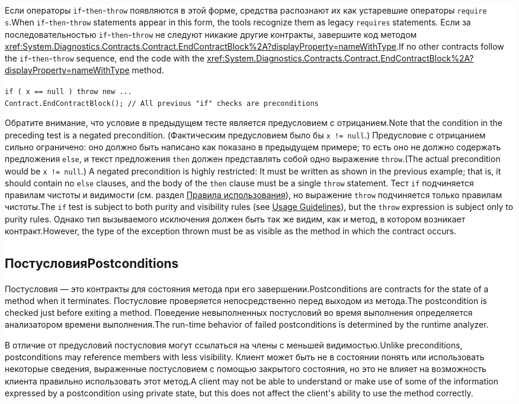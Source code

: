  <span data-ttu-id="439a5-137">Если операторы `if`-`then`-`throw` появляются в этой форме, средства распознают их как устаревшие операторы `requires`.</span><span class="sxs-lookup"><span data-stu-id="439a5-137">When `if`-`then`-`throw` statements appear in this form, the tools recognize them as legacy `requires` statements.</span></span> <span data-ttu-id="439a5-138">Если за последовательностью `if`-`then`-`throw` не следуют никакие другие контракты, завершите код методом <xref:System.Diagnostics.Contracts.Contract.EndContractBlock%2A?displayProperty=nameWithType>.</span><span class="sxs-lookup"><span data-stu-id="439a5-138">If no other contracts follow the `if`-`then`-`throw` sequence, end the code with the <xref:System.Diagnostics.Contracts.Contract.EndContractBlock%2A?displayProperty=nameWithType> method.</span></span>  
  
```  
if ( x == null ) throw new ...  
Contract.EndContractBlock(); // All previous "if" checks are preconditions  
```  
  
 <span data-ttu-id="439a5-139">Обратите внимание, что условие в предыдущем тесте является предусловием с отрицанием.</span><span class="sxs-lookup"><span data-stu-id="439a5-139">Note that the condition in the preceding test is a negated precondition.</span></span> <span data-ttu-id="439a5-140">(Фактическим предусловием было бы `x != null`.) Предусловие с отрицанием сильно ограничено: оно должно быть написано как показано в предыдущем примере; то есть оно не должно содержать предложения `else`, и текст предложения `then` должен представлять собой одно выражение `throw`.</span><span class="sxs-lookup"><span data-stu-id="439a5-140">(The actual precondition would be `x != null`.) A negated precondition is highly restricted: It must be written as shown in the previous example; that is, it should contain no `else` clauses, and the body of the `then` clause must be a single `throw` statement.</span></span> <span data-ttu-id="439a5-141">Тест `if` подчиняется правилам чистоты и видимости (см. раздел [Правила использования](#usage_guidelines)), но выражение `throw` подчиняется только правилам чистоты.</span><span class="sxs-lookup"><span data-stu-id="439a5-141">The `if` test is subject to both purity and visibility rules (see [Usage Guidelines](#usage_guidelines)), but the `throw` expression is subject only to purity rules.</span></span> <span data-ttu-id="439a5-142">Однако тип вызываемого исключения должен быть так же видим, как и метод, в котором возникает контракт.</span><span class="sxs-lookup"><span data-stu-id="439a5-142">However, the type of the exception thrown must be as visible as the method in which the contract occurs.</span></span>  
  
## <a name="postconditions"></a><span data-ttu-id="439a5-143">Постусловия</span><span class="sxs-lookup"><span data-stu-id="439a5-143">Postconditions</span></span>  
 <span data-ttu-id="439a5-144">Постусловия — это контракты для состояния метода при его завершении.</span><span class="sxs-lookup"><span data-stu-id="439a5-144">Postconditions are contracts for the state of a method when it terminates.</span></span> <span data-ttu-id="439a5-145">Постусловие проверяется непосредственно перед выходом из метода.</span><span class="sxs-lookup"><span data-stu-id="439a5-145">The postcondition is checked just before exiting a method.</span></span> <span data-ttu-id="439a5-146">Поведение невыполненных постусловий во время выполнения определяется анализатором времени выполнения.</span><span class="sxs-lookup"><span data-stu-id="439a5-146">The run-time behavior of failed postconditions is determined by the runtime analyzer.</span></span>  
  
 <span data-ttu-id="439a5-147">В отличие от предусловий постусловия могут ссылаться на члены с меньшей видимостью.</span><span class="sxs-lookup"><span data-stu-id="439a5-147">Unlike preconditions, postconditions may reference members with less visibility.</span></span> <span data-ttu-id="439a5-148">Клиент может быть не в состоянии понять или использовать некоторые сведения, выраженные постусловием с помощью закрытого состояния, но это не влияет на возможность клиента правильно использовать этот метод.</span><span class="sxs-lookup"><span data-stu-id="439a5-148">A client may not be able to understand or make use of some of the information expressed by a postcondition using private state, but this does not affect the client's ability to use the method correctly.</span></span>  
  